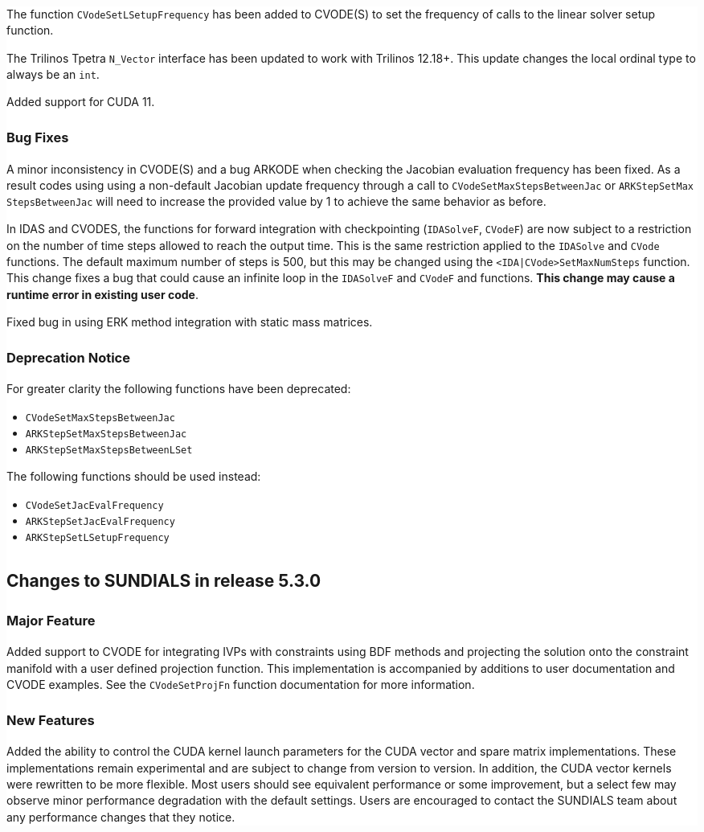 The function `CVodeSetLSetupFrequency` has been added to CVODE(S) to set
the frequency of calls to the linear solver setup function.

The Trilinos Tpetra `N_Vector` interface has been updated to work with Trilinos
12.18+. This update changes the local ordinal type to always be an `int`.

Added support for CUDA 11.

### Bug Fixes

A minor inconsistency in CVODE(S) and a bug ARKODE when checking the Jacobian
evaluation frequency has been fixed. As a result codes using using a
non-default Jacobian update frequency through a call to
`CVodeSetMaxStepsBetweenJac` or `ARKStepSetMaxStepsBetweenJac` will need to
increase the provided value by 1 to achieve the same behavior as before.

In IDAS and CVODES, the functions for forward integration with checkpointing
(`IDASolveF`, `CVodeF`) are now subject to a restriction on the number of time
steps allowed to reach the output time. This is the same restriction applied to
the `IDASolve` and `CVode` functions. The default maximum number of steps is
500, but this may be changed using the `<IDA|CVode>SetMaxNumSteps` function.
This change fixes a bug that could cause an infinite loop in the `IDASolveF`
and `CVodeF` and functions. **This change may cause a runtime error in existing user code**.

Fixed bug in using ERK method integration with static mass matrices.

### Deprecation Notice

For greater clarity the following functions have been deprecated:

* `CVodeSetMaxStepsBetweenJac`
* `ARKStepSetMaxStepsBetweenJac`
* `ARKStepSetMaxStepsBetweenLSet`

The following functions should be used instead:

* `CVodeSetJacEvalFrequency`
* `ARKStepSetJacEvalFrequency`
* `ARKStepSetLSetupFrequency`

## Changes to SUNDIALS in release 5.3.0

### Major Feature

Added support to CVODE for integrating IVPs with constraints using BDF methods
and projecting the solution onto the constraint manifold with a user defined
projection function. This implementation is accompanied by additions to user
documentation and CVODE examples. See the `CVodeSetProjFn` function
documentation for more information.

### New Features

Added the ability to control the CUDA kernel launch parameters for the CUDA
vector and spare matrix implementations. These implementations remain
experimental and are subject to change from version to version. In addition, the
CUDA vector kernels were rewritten to be more flexible. Most users should see
equivalent performance or some improvement, but a select few may observe minor
performance degradation with the default settings. Users are encouraged to
contact the SUNDIALS team about any performance changes that they notice.
